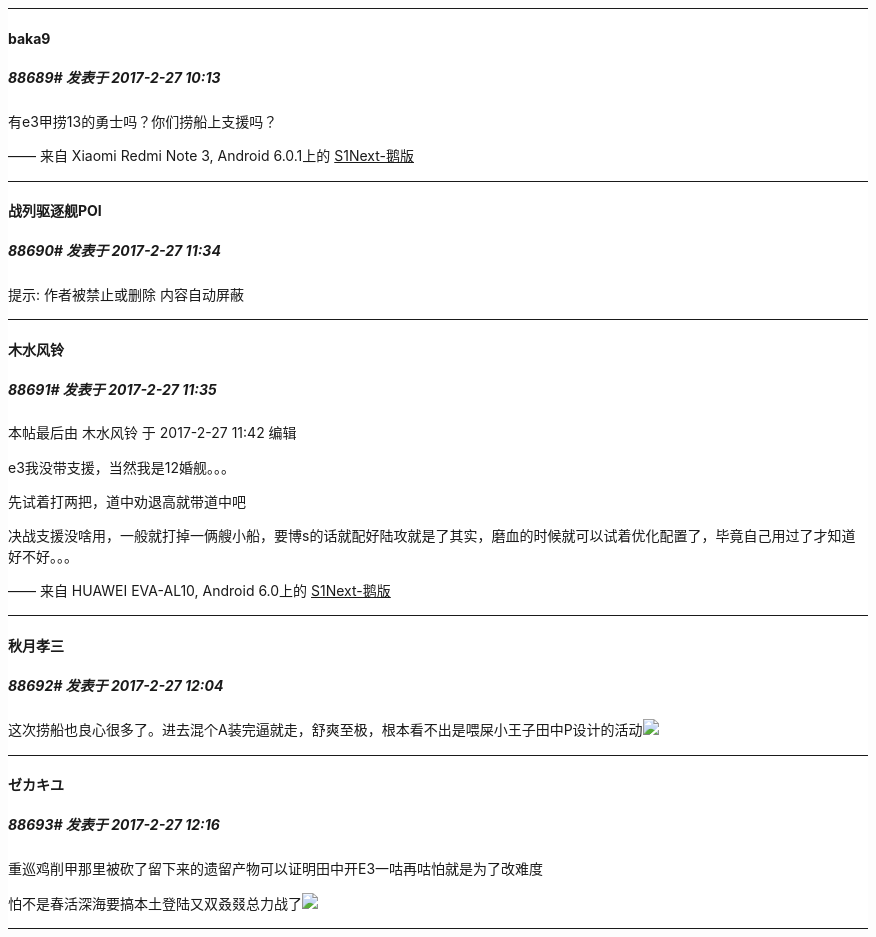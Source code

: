
*****

####  baka9  
##### 88689#       发表于 2017-2-27 10:13


有e3甲捞13的勇士吗？你们捞船上支援吗？

—— 来自 Xiaomi Redmi Note 3, Android 6.0.1上的 [S1Next-鹅版](http://www.coolapk.com/apk/me.ykrank.s1next)


*****

####  战列驱逐舰POI  
##### 88690#       发表于 2017-2-27 11:34

提示: 作者被禁止或删除 内容自动屏蔽


*****

####  木水风铃  
##### 88691#       发表于 2017-2-27 11:35


 本帖最后由 木水风铃 于 2017-2-27 11:42 编辑 

e3我没带支援，当然我是12婚舰。。。

先试着打两把，道中劝退高就带道中吧

决战支援没啥用，一般就打掉一俩艘小船，要博s的话就配好陆攻就是了其实，磨血的时候就可以试着优化配置了，毕竟自己用过了才知道好不好。。。


—— 来自 HUAWEI EVA-AL10, Android 6.0上的 [S1Next-鹅版](http://www.coolapk.com/apk/me.ykrank.s1next)


*****

####  秋月孝三  
##### 88692#       发表于 2017-2-27 12:04


这次捞船也良心很多了。进去混个A装完逼就走，舒爽至极，根本看不出是喂屎小王子田中P设计的活动<img src="https://static.saraba1st.com/image/smiley/face/119.gif" referrerpolicy="no-referrer">


*****

####  ゼカキユ  
##### 88693#       发表于 2017-2-27 12:16


重巡鸡削甲那里被砍了留下来的遗留产物可以证明田中开E3一咕再咕怕就是为了改难度

怕不是春活深海要搞本土登陆又双叒叕总力战了<img src="https://static.saraba1st.com/image/smiley/face/201.gif" referrerpolicy="no-referrer">


*****
